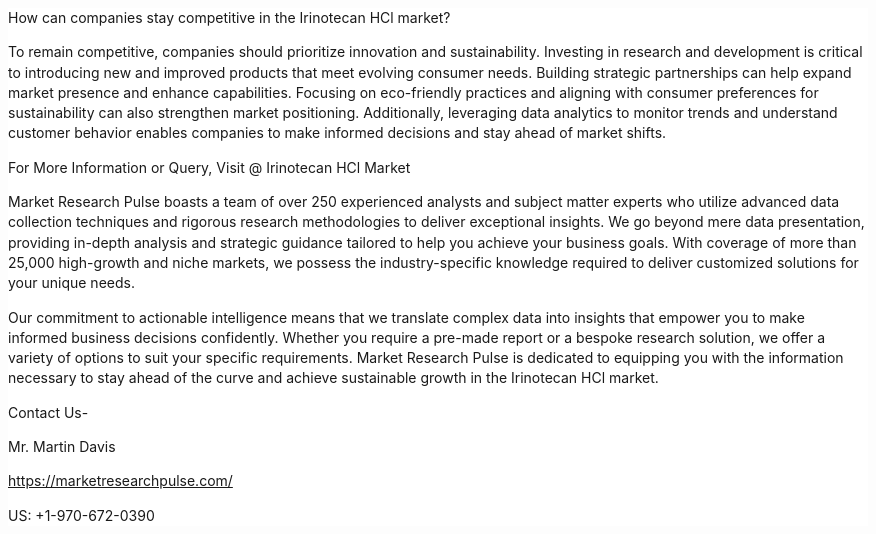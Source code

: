 How can companies stay competitive in the Irinotecan HCl market?

To remain competitive, companies should prioritize innovation and sustainability. Investing in research and development is critical to introducing new and improved products that meet evolving consumer needs. Building strategic partnerships can help expand market presence and enhance capabilities. Focusing on eco-friendly practices and aligning with consumer preferences for sustainability can also strengthen market positioning. Additionally, leveraging data analytics to monitor trends and understand customer behavior enables companies to make informed decisions and stay ahead of market shifts.

For More Information or Query, Visit @ Irinotecan HCl Market

Market Research Pulse boasts a team of over 250 experienced analysts and subject matter experts who utilize advanced data collection techniques and rigorous research methodologies to deliver exceptional insights. We go beyond mere data presentation, providing in-depth analysis and strategic guidance tailored to help you achieve your business goals. With coverage of more than 25,000 high-growth and niche markets, we possess the industry-specific knowledge required to deliver customized solutions for your unique needs.

Our commitment to actionable intelligence means that we translate complex data into insights that empower you to make informed business decisions confidently. Whether you require a pre-made report or a bespoke research solution, we offer a variety of options to suit your specific requirements. Market Research Pulse is dedicated to equipping you with the information necessary to stay ahead of the curve and achieve sustainable growth in the Irinotecan HCl market.

Contact Us-

Mr. Martin Davis

https://marketresearchpulse.com/

US: +1-970-672-0390
